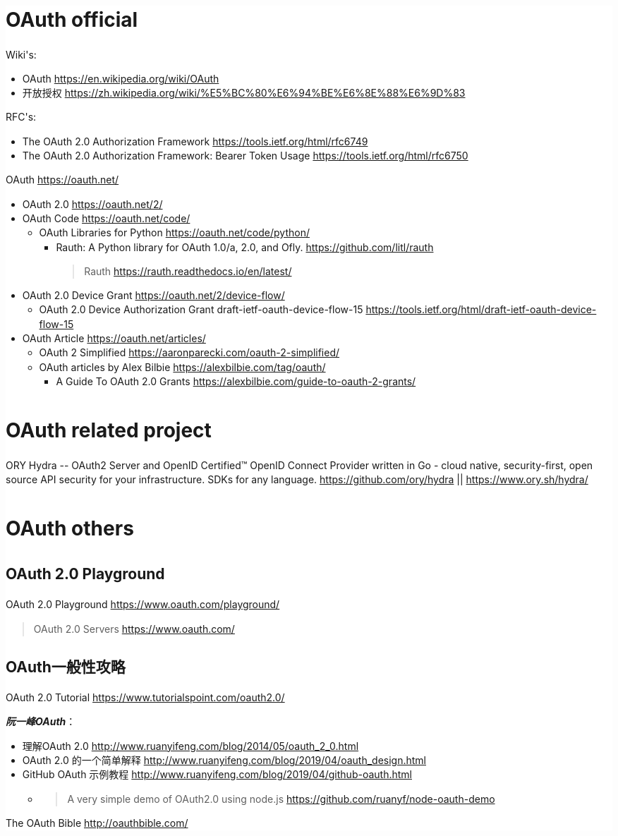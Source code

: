 
# OAuth official

Wiki's:
- OAuth https://en.wikipedia.org/wiki/OAuth
- 开放授权 https://zh.wikipedia.org/wiki/%E5%BC%80%E6%94%BE%E6%8E%88%E6%9D%83

RFC's:
- The OAuth 2.0 Authorization Framework https://tools.ietf.org/html/rfc6749
- The OAuth 2.0 Authorization Framework: Bearer Token Usage https://tools.ietf.org/html/rfc6750

OAuth https://oauth.net/
- OAuth 2.0 https://oauth.net/2/
- OAuth Code https://oauth.net/code/
  * OAuth Libraries for Python https://oauth.net/code/python/
    + Rauth: A Python library for OAuth 1.0/a, 2.0, and Ofly. https://github.com/litl/rauth
      > Rauth https://rauth.readthedocs.io/en/latest/
- OAuth 2.0 Device Grant https://oauth.net/2/device-flow/
  * OAuth 2.0 Device Authorization Grant draft-ietf-oauth-device-flow-15 https://tools.ietf.org/html/draft-ietf-oauth-device-flow-15
- OAuth Article https://oauth.net/articles/
  * OAuth 2 Simplified https://aaronparecki.com/oauth-2-simplified/
  * OAuth articles by Alex Bilbie https://alexbilbie.com/tag/oauth/
    + A Guide To OAuth 2.0 Grants https://alexbilbie.com/guide-to-oauth-2-grants/

# OAuth related project

ORY Hydra -- OAuth2 Server and OpenID Certified™ OpenID Connect Provider written in Go - cloud native, security-first, open source API security for your infrastructure. SDKs for any language. https://github.com/ory/hydra || https://www.ory.sh/hydra/

# OAuth others

## OAuth 2.0 Playground

OAuth 2.0 Playground https://www.oauth.com/playground/
> OAuth 2.0 Servers https://www.oauth.com/

## OAuth一般性攻略

OAuth 2.0 Tutorial https://www.tutorialspoint.com/oauth2.0/

***阮一峰OAuth***：
- 理解OAuth 2.0 http://www.ruanyifeng.com/blog/2014/05/oauth_2_0.html
- OAuth 2.0 的一个简单解释 http://www.ruanyifeng.com/blog/2019/04/oauth_design.html
- GitHub OAuth 示例教程 http://www.ruanyifeng.com/blog/2019/04/github-oauth.html
  * > A very simple demo of OAuth2.0 using node.js https://github.com/ruanyf/node-oauth-demo

The OAuth Bible http://oauthbible.com/

